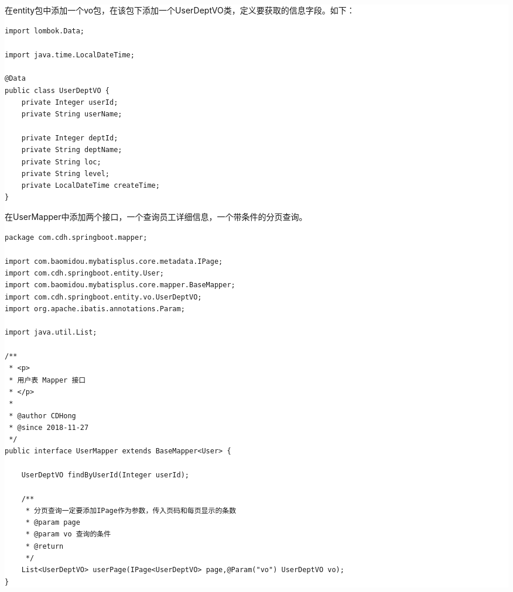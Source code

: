 在entity包中添加一个vo包，在该包下添加一个UserDeptVO类，定义要获取的信息字段。如下：

```
import lombok.Data;

import java.time.LocalDateTime;

@Data
public class UserDeptVO {
    private Integer userId;
    private String userName;

    private Integer deptId;
    private String deptName;
    private String loc;
    private String level;
    private LocalDateTime createTime;
}

```

在UserMapper中添加两个接口，一个查询员工详细信息，一个带条件的分页查询。

```
package com.cdh.springboot.mapper;

import com.baomidou.mybatisplus.core.metadata.IPage;
import com.cdh.springboot.entity.User;
import com.baomidou.mybatisplus.core.mapper.BaseMapper;
import com.cdh.springboot.entity.vo.UserDeptVO;
import org.apache.ibatis.annotations.Param;

import java.util.List;

/**
 * <p>
 * 用户表 Mapper 接口
 * </p>
 *
 * @author CDHong
 * @since 2018-11-27
 */
public interface UserMapper extends BaseMapper<User> {

    UserDeptVO findByUserId(Integer userId);

    /**
     * 分页查询一定要添加IPage作为参数，传入页码和每页显示的条数
     * @param page
     * @param vo 查询的条件
     * @return
     */
    List<UserDeptVO> userPage(IPage<UserDeptVO> page,@Param("vo") UserDeptVO vo);
}

```
